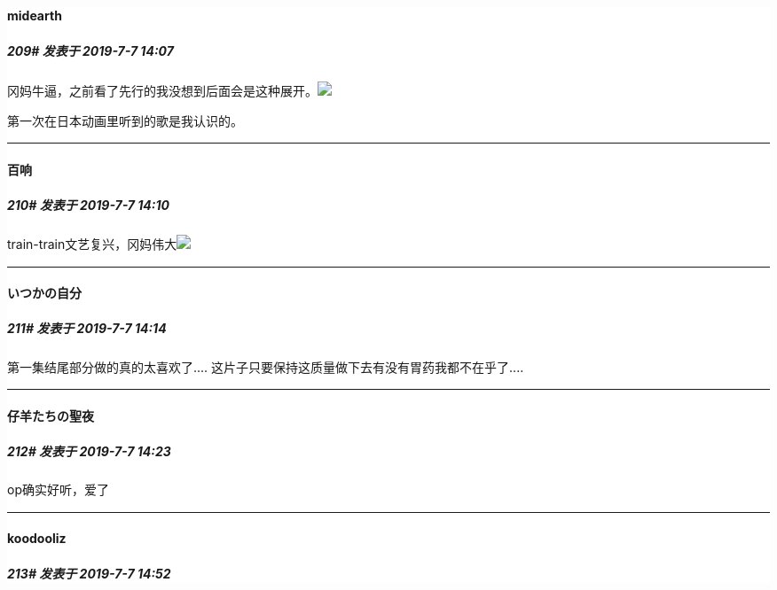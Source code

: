 ####  midearth  
##### 209#       发表于 2019-7-7 14:07




冈妈牛逼，之前看了先行的我没想到后面会是这种展开。<img src="https://static.saraba1st.com/image/smiley/face2017/034.png" referrerpolicy="no-referrer">

第一次在日本动画里听到的歌是我认识的。







-----

####  百响  
##### 210#       发表于 2019-7-7 14:10




train-train文艺复兴，冈妈伟大<img src="https://static.saraba1st.com/image/smiley/face2017/066.png" referrerpolicy="no-referrer">







-----

####  いつかの自分  
##### 211#       发表于 2019-7-7 14:14




第一集结尾部分做的真的太喜欢了.... 这片子只要保持这质量做下去有没有胃药我都不在乎了....







-----

####  仔羊たちの聖夜  
##### 212#       发表于 2019-7-7 14:23




op确实好听，爱了







-----

####  koodooliz  
##### 213#       发表于 2019-7-7 14:52
